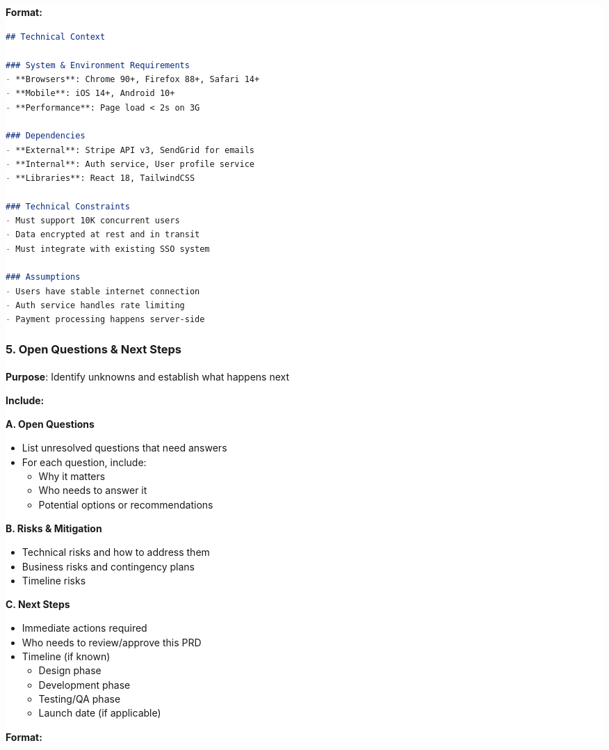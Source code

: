 **Format:**

```markdown
## Technical Context

### System & Environment Requirements
- **Browsers**: Chrome 90+, Firefox 88+, Safari 14+
- **Mobile**: iOS 14+, Android 10+
- **Performance**: Page load < 2s on 3G

### Dependencies
- **External**: Stripe API v3, SendGrid for emails
- **Internal**: Auth service, User profile service
- **Libraries**: React 18, TailwindCSS

### Technical Constraints
- Must support 10K concurrent users
- Data encrypted at rest and in transit
- Must integrate with existing SSO system

### Assumptions
- Users have stable internet connection
- Auth service handles rate limiting
- Payment processing happens server-side
```

### 5. Open Questions & Next Steps

**Purpose**: Identify unknowns and establish what happens next

**Include:**

**A. Open Questions**
- List unresolved questions that need answers
- For each question, include:
  - Why it matters
  - Who needs to answer it
  - Potential options or recommendations

**B. Risks & Mitigation**
- Technical risks and how to address them
- Business risks and contingency plans
- Timeline risks

**C. Next Steps**
- Immediate actions required
- Who needs to review/approve this PRD
- Timeline (if known)
  - Design phase
  - Development phase
  - Testing/QA phase
  - Launch date (if applicable)

**Format:**
